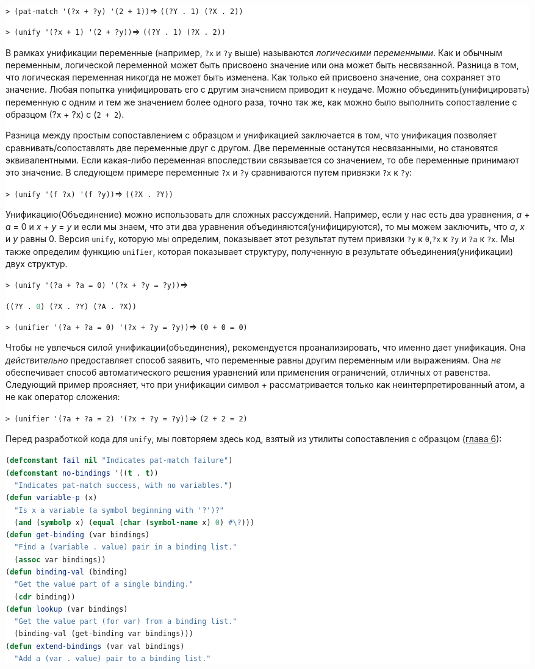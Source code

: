 `> (pat-match '(?x + ?y) '(2 + 1))`=> `((?Y . 1) (?X . 2))`

`> (unify '(?x + 1) '(2 + ?y))`=> `((?Y . 1) (?X . 2))`

В рамках унификации переменные (например, `?x` и `?y` выше) называются *логическими переменными*. Как и обычным переменным, логической переменной может быть присвоено значение или она может быть несвязанной.
Разница в том, что логическая переменная никогда не может быть изменена.
Как только ей присвоено значение, она сохраняет это значение.
Любая попытка унифицировать его с другим значением приводит к неудаче.
Можно объединить(унифицировать) переменную с одним и тем же значением более одного раза, точно так же, как можно было выполнить сопоставление с образцом (?x + ?x) с (`2 + 2`).

Разница между простым сопоставлением с образцом и унификацией заключается в том, что унификация позволяет сравнивать/сопоставлять две переменные друг с другом.
Две переменные останутся несвязанными, но становятся эквивалентными.
Если какая-либо переменная впоследствии связывается со значением, то обе переменные принимают это значение.
В следующем примере переменные `?x` и `?y` сравниваются путем привязки `?x` к `?y`:

`> (unify '(f ?x) '(f ?y))`=> `((?X . ?Y))`

Унификацию(Объединение) можно использовать для сложных рассуждений.
Например, если у нас есть два уравнения, *a* + *a* = 0 и *x* + *y* = *y* и если мы знаем, что эти два уравнения объединяются(унифицируются), то мы можем заключить, что *a*, *x* и *y* равны 0.
Версия `unify`, которую мы определим, показывает этот результат путем привязки `?y` к `0`,`?x` к `?y` и `?a` к `?x`.
Мы также определим функцию `unifier`, которая показывает структуру, полученную в результате объединения(унификации) двух структур.

`> (unify '(?a + ?a = 0) '(?x + ?y = ?y))`=>

```lisp
((?Y . 0) (?X . ?Y) (?A . ?X))
```

`> (unifier '(?a + ?a = 0) '(?x + ?y = ?y))`=> `(0 + 0 = 0)`

Чтобы не увлечься силой унификации(объединения), рекомендуется проанализировать, что именно дает унификация.
Она *действительно* предоставляет способ заявить, что переменные равны другим переменным или выражениям.
Она *не* обеспечивает способ автоматического решения уравнений или применения ограничений, отличных от равенства.
Следующий пример проясняет, что при унификации символ + рассматривается только как неинтерпретированный атом, а не как оператор сложения:

`> (unifier '(?a + ?a = 2) '(?x + ?y = ?y))`=> `(2 + 2 = 2)`

Перед разработкой кода для `unify`, мы повторяем здесь код, взятый из утилиты сопоставления с образцом ([глава 6](B9780080571157500066.xhtml)):

```lisp
(defconstant fail nil "Indicates pat-match failure")
(defconstant no-bindings '((t . t))
  "Indicates pat-match success, with no variables.")
(defun variable-p (x)
  "Is x a variable (a symbol beginning with '?')?"
  (and (symbolp x) (equal (char (symbol-name x) 0) #\?)))
(defun get-binding (var bindings)
  "Find a (variable . value) pair in a binding list."
  (assoc var bindings))
(defun binding-val (binding)
  "Get the value part of a single binding."
  (cdr binding))
(defun lookup (var bindings)
  "Get the value part (for var) from a binding list."
  (binding-val (get-binding var bindings)))
(defun extend-bindings (var val bindings)
  "Add a (var . value) pair to a binding list."
```